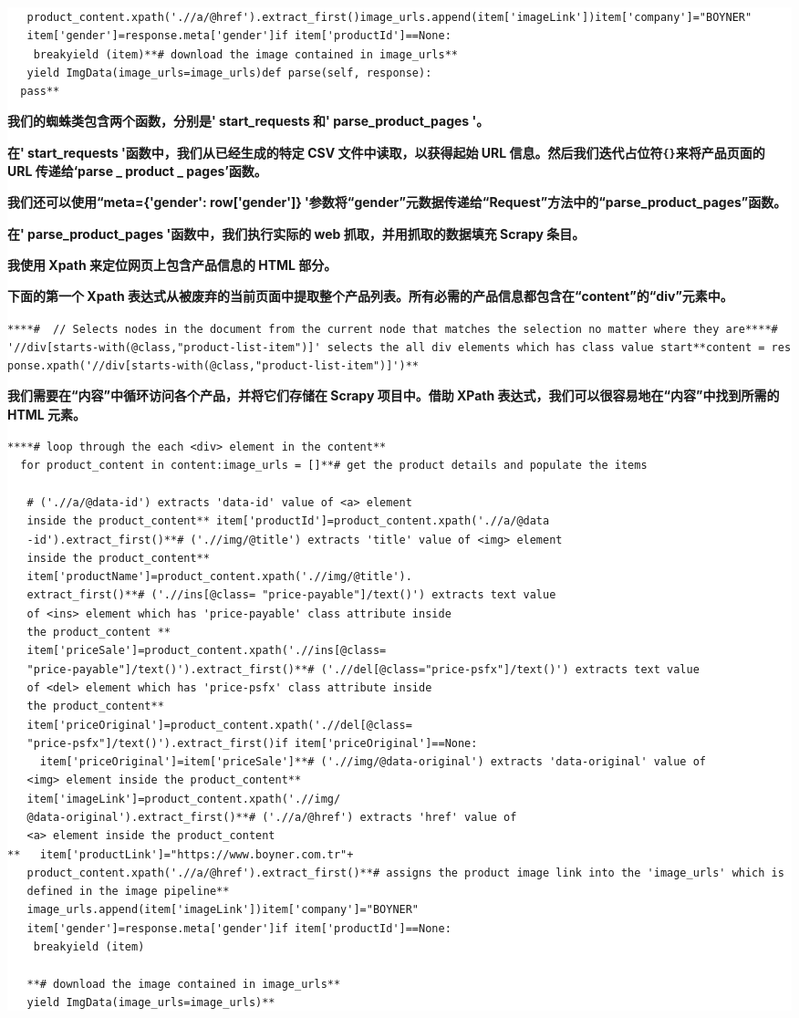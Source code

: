 ```
   product_content.xpath('.//a/@href').extract_first()image_urls.append(item['imageLink'])item['company']="BOYNER"
   item['gender']=response.meta['gender']if item['productId']==None:
    breakyield (item)**# download the image contained in image_urls**
   yield ImgData(image_urls=image_urls)def parse(self, response):
  pass**
```

**我们的蜘蛛类包含两个函数，分别是' **start_requests** 和' **parse_product_pages** '。**

**在' **start_requests** '函数中，我们从已经生成的特定 CSV 文件中读取，以获得起始 URL 信息。然后我们迭代占位符`{}`来将产品页面的 URL 传递给‘parse _ product _ pages’函数。**

**我们还可以使用“meta={'gender': row['gender']} '参数将“gender”元数据传递给“Request”方法中的“parse_product_pages”函数。**

**在' **parse_product_pages** '函数中，我们执行实际的 web 抓取，并用抓取的数据填充 Scrapy 条目。**

**我使用 Xpath 来定位网页上包含产品信息的 HTML 部分。**

**下面的第一个 Xpath 表达式从被废弃的当前页面中提取整个产品列表。所有必需的产品信息都包含在“content”的“div”元素中。**

```
****#  // Selects nodes in the document from the current node that matches the selection no matter where they are****# '//div[starts-with(@class,"product-list-item")]' selects the all div elements which has class value start**content = response.xpath('//div[starts-with(@class,"product-list-item")]')**
```

**我们需要在“内容”中循环访问各个产品，并将它们存储在 Scrapy 项目中。借助 XPath 表达式，我们可以很容易地在“内容”中找到所需的 HTML 元素。**

```
****# loop through the each <div> element in the content**
  for product_content in content:image_urls = []**# get the product details and populate the items

   # ('.//a/@data-id') extracts 'data-id' value of <a> element
   inside the product_content** item['productId']=product_content.xpath('.//a/@data
   -id').extract_first()**# ('.//img/@title') extracts 'title' value of <img> element
   inside the product_content**   
   item['productName']=product_content.xpath('.//img/@title').
   extract_first()**# ('.//ins[@class= "price-payable"]/text()') extracts text value
   of <ins> element which has 'price-payable' class attribute inside
   the product_content **  
   item['priceSale']=product_content.xpath('.//ins[@class=
   "price-payable"]/text()').extract_first()**# ('.//del[@class="price-psfx"]/text()') extracts text value
   of <del> element which has 'price-psfx' class attribute inside
   the product_content**
   item['priceOriginal']=product_content.xpath('.//del[@class=
   "price-psfx"]/text()').extract_first()if item['priceOriginal']==None:
     item['priceOriginal']=item['priceSale']**# ('.//img/@data-original') extracts 'data-original' value of
   <img> element inside the product_content**
   item['imageLink']=product_content.xpath('.//img/
   @data-original').extract_first()**# ('.//a/@href') extracts 'href' value of
   <a> element inside the product_content
**   item['productLink']="https://www.boyner.com.tr"+
   product_content.xpath('.//a/@href').extract_first()**# assigns the product image link into the 'image_urls' which is
   defined in the image pipeline**
   image_urls.append(item['imageLink'])item['company']="BOYNER"
   item['gender']=response.meta['gender']if item['productId']==None:
    breakyield (item)

   **# download the image contained in image_urls**
   yield ImgData(image_urls=image_urls)**
```
